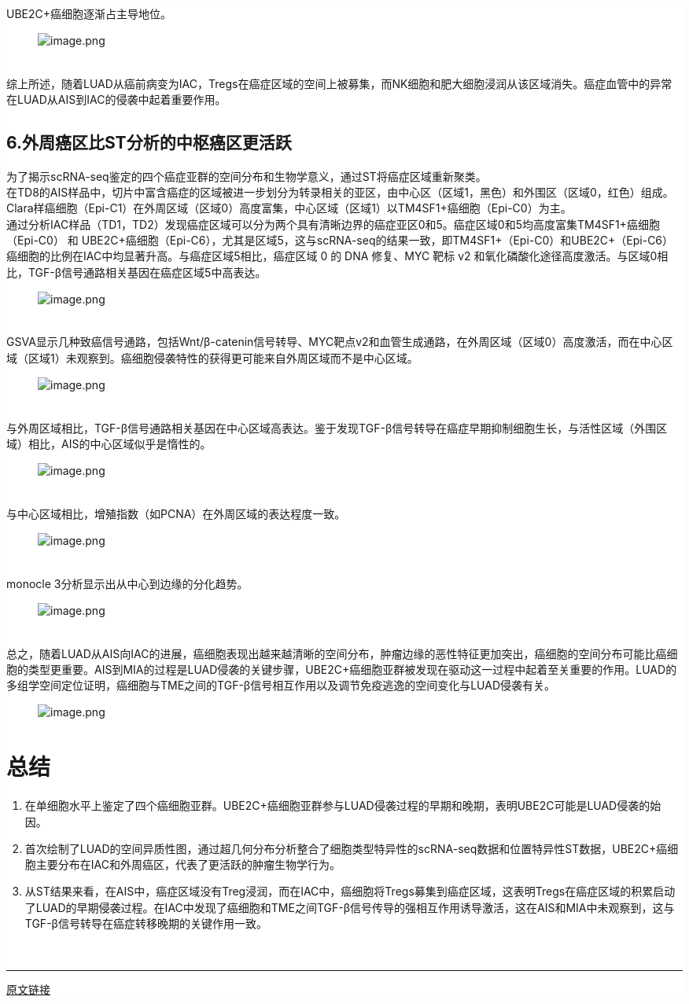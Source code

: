 UBE2C+癌细胞逐渐占主导地位。<br><figure><img data-imgfileid="100038613" data-ratio="1.0712962962962962" data-src="https://mmbiz.qpic.cn/mmbiz_png/iaRJcrq2LosickcMaSTgq1Zk7YnhPE4EkcqLGBk9AhSVNuBz2msMhQgr7lPmgdqt2OAQtLrvhlntpEDE365RCR2g/640?wx_fmt=png&amp;from=appmsg" data-type="png" data-w="1080" title="image.png" src="https://mmbiz.qpic.cn/mmbiz_png/iaRJcrq2LosickcMaSTgq1Zk7YnhPE4EkcqLGBk9AhSVNuBz2msMhQgr7lPmgdqt2OAQtLrvhlntpEDE365RCR2g/640?wx_fmt=png&amp;from=appmsg"></figure><br>综上所述，随着LUAD从癌前病变为IAC，Tregs在癌症区域的空间上被募集，而NK细胞和肥大细胞浸润从该区域消失。癌症血管中的异常在LUAD从AIS到IAC的侵袭中起着重要作用。<h2><span>6.外周癌区比ST分析的中枢癌区更活跃</span></h2><p><span>为了揭示scRNA-seq鉴定的四个癌症亚群的空间分布和生物学意义，通过ST将癌症区域重新聚类。<br>在TD8的AIS样品中，切片中富含癌症的区域被进一步划分为转录相关的亚区，由中心区（区域1，黑色）和外围区（区域0，红色）组成。Clara样癌细胞（Epi-C1）在外周区域（区域0）高度富集，中心区域（区域1）以TM4SF1+癌细胞（Epi-C0）为主。<br>通过分析IAC样品（TD1，TD2）发现癌症区域可以分为两个具有清晰边界的癌症亚区0和5。癌症区域0和5均高度富集TM4SF1+癌细胞 （Epi-C0） 和 UBE2C+癌细胞（Epi-C6），尤其是区域5，这与scRNA-seq的结果一致，即TM4SF1+（Epi-C0）和UBE2C+（Epi-C6）癌细胞的比例在IAC中均显著升高。与癌症区域5相比，癌症区域 0 的 DNA 修复、MYC 靶标 v2 和氧化磷酸化途径高度激活。与区域0相比，TGF-β信号通路相关基因在癌症区域5中高表达。</span><br></p><figure><img data-imgfileid="100038616" data-ratio="0.4564814814814815" data-src="https://mmbiz.qpic.cn/mmbiz_png/iaRJcrq2LosickcMaSTgq1Zk7YnhPE4Ekczv9OwG8IYYYCFj09ADycx2g6YCCKuQy3oXLzhzB1K7TbMCwia7bQVfg/640?wx_fmt=png&amp;from=appmsg" data-type="png" data-w="1080" title="image.png" src="https://mmbiz.qpic.cn/mmbiz_png/iaRJcrq2LosickcMaSTgq1Zk7YnhPE4Ekczv9OwG8IYYYCFj09ADycx2g6YCCKuQy3oXLzhzB1K7TbMCwia7bQVfg/640?wx_fmt=png&amp;from=appmsg"></figure><br>GSVA显示几种致癌信号通路，包括Wnt/β-catenin信号转导、MYC靶点v2和血管生成通路，在外周区域（区域0）高度激活，而在中心区域（区域1）未观察到。癌细胞侵袭特性的获得更可能来自外周区域而不是中心区域。<br><figure><img data-imgfileid="100038612" data-ratio="0.5601851851851852" data-src="https://mmbiz.qpic.cn/mmbiz_png/iaRJcrq2LosickcMaSTgq1Zk7YnhPE4EkcSUIhB04Ue23py1MwW3KQAxOJOhmBvyg5yCasZK2ic3WBvzE4IkUoTMg/640?wx_fmt=png&amp;from=appmsg" data-type="png" data-w="1080" title="image.png" src="https://mmbiz.qpic.cn/mmbiz_png/iaRJcrq2LosickcMaSTgq1Zk7YnhPE4EkcSUIhB04Ue23py1MwW3KQAxOJOhmBvyg5yCasZK2ic3WBvzE4IkUoTMg/640?wx_fmt=png&amp;from=appmsg"></figure><br>与外周区域相比，TGF-β信号通路相关基因在中心区域高表达。鉴于发现TGF-β信号转导在癌症早期抑制细胞生长，与活性区域（外围区域）相比，AIS的中心区域似乎是惰性的。<br><figure><img data-imgfileid="100038618" data-ratio="0.38747553816046965" data-src="https://mmbiz.qpic.cn/mmbiz_png/iaRJcrq2LosickcMaSTgq1Zk7YnhPE4EkcglKlibibwROdVoy5T2oWlrBhoIoIHoztzPKmRW1fmuV6yLmic4gyfZ05g/640?wx_fmt=png&amp;from=appmsg" data-type="png" data-w="1022" title="image.png" src="https://mmbiz.qpic.cn/mmbiz_png/iaRJcrq2LosickcMaSTgq1Zk7YnhPE4EkcglKlibibwROdVoy5T2oWlrBhoIoIHoztzPKmRW1fmuV6yLmic4gyfZ05g/640?wx_fmt=png&amp;from=appmsg"></figure><br>与中心区域相比，增殖指数（如PCNA）在外周区域的表达程度一致。<br><figure><img data-imgfileid="100038620" data-ratio="0.2529411764705882" data-src="https://mmbiz.qpic.cn/mmbiz_png/iaRJcrq2LosickcMaSTgq1Zk7YnhPE4Ekcicvfkvic1F8XYRMVXxWflbQ8ic8dqloSic5xYmXUq3ns1eUTibMTZIhx3dA/640?wx_fmt=png&amp;from=appmsg" data-type="png" data-w="1020" title="image.png" src="https://mmbiz.qpic.cn/mmbiz_png/iaRJcrq2LosickcMaSTgq1Zk7YnhPE4Ekcicvfkvic1F8XYRMVXxWflbQ8ic8dqloSic5xYmXUq3ns1eUTibMTZIhx3dA/640?wx_fmt=png&amp;from=appmsg"></figure><br>monocle 3分析显示出从中心到边缘的分化趋势。<br><figure><img data-imgfileid="100038619" data-ratio="0.9407407407407408" data-src="https://mmbiz.qpic.cn/mmbiz_png/iaRJcrq2LosickcMaSTgq1Zk7YnhPE4EkcnpQ8YY5BuWLAtMnK25VWPw0a6c50033iazCpaakdMj49EJMA1ibRJEsw/640?wx_fmt=png&amp;from=appmsg" data-type="png" data-w="1080" title="image.png" src="https://mmbiz.qpic.cn/mmbiz_png/iaRJcrq2LosickcMaSTgq1Zk7YnhPE4EkcnpQ8YY5BuWLAtMnK25VWPw0a6c50033iazCpaakdMj49EJMA1ibRJEsw/640?wx_fmt=png&amp;from=appmsg"></figure><br>总之，随着LUAD从AIS向IAC的进展，癌细胞表现出越来越清晰的空间分布，肿瘤边缘的恶性特征更加突出，癌细胞的空间分布可能比癌细胞的类型更重要。AIS到MIA的过程是LUAD侵袭的关键步骤，UBE2C+癌细胞亚群被发现在驱动这一过程中起着至关重要的作用。LUAD的多组学空间定位证明，癌细胞与TME之间的TGF-β信号相互作用以及调节免疫逃逸的空间变化与LUAD侵袭有关。<br><figure><img data-imgfileid="100038617" data-ratio="0.7186700767263428" data-src="https://mmbiz.qpic.cn/mmbiz_png/iaRJcrq2LosickcMaSTgq1Zk7YnhPE4EkceiaSl9jP31hiaWWGeYPUnopKgLJApujicrGO5jqoh1dZElMsyOzJnoNhw/640?wx_fmt=png&amp;from=appmsg" data-type="png" data-w="782" title="image.png" src="https://mmbiz.qpic.cn/mmbiz_png/iaRJcrq2LosickcMaSTgq1Zk7YnhPE4EkceiaSl9jP31hiaWWGeYPUnopKgLJApujicrGO5jqoh1dZElMsyOzJnoNhw/640?wx_fmt=png&amp;from=appmsg"></figure><h1><span>总结</span></h1><ol><li><p><span>在单细胞水平上鉴定了四个癌细胞亚群。UBE2C+癌细胞亚群参与LUAD侵袭过程的早期和晚期，表明UBE2C可能是LUAD侵袭的始因。</span></p></li><li><p><span>首次绘制了LUAD的空间异质性图，通过超几何分布分析整合了细胞类型特异性的scRNA-seq数据和位置特异性ST数据，UBE2C+癌细胞主要分布在IAC和外周癌区，代表了更活跃的肿瘤生物学行为。</span></p></li><li><p><span>从ST结果来看，在AIS中，癌症区域没有Treg浸润，而在IAC中，癌细胞将Tregs募集到癌症区域，这表明Tregs在癌症区域的积累启动了LUAD的早期侵袭过程。在IAC中发现了癌细胞和TME之间TGF-β信号传导的强相互作用诱导激活，这在AIS和MIA中未观察到，这与TGF-β信号转导在癌症转移晚期的关键作用一致。</span></p></li></ol></section><p><br></p><p><mp-style-type data-value="10000"></mp-style-type></p></div>  
<hr>
<a href="https://mp.weixin.qq.com/s/ZEG2uWp33_4ZyHN_t_DrDw",target="_blank" rel="noopener noreferrer">原文链接</a>
